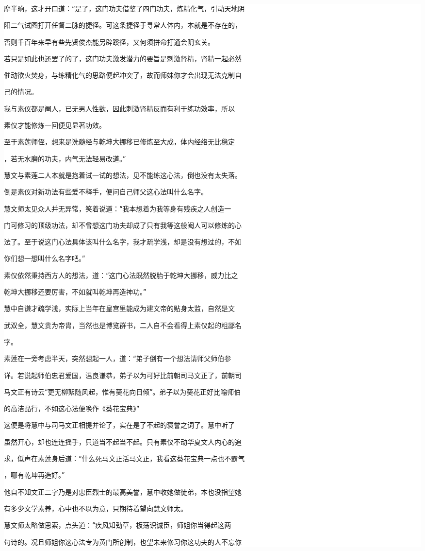 摩半晌，这才开口道：“是了，这门功夫借鉴了四门功夫，炼精化气，引动天地阴

阳二气试图打开任督二脉的捷径。可这条捷径于寻常人体内，本就是不存在的，

否则千百年来早有些先贤俊杰能另辟蹊径，又何须拼命打通会阴玄关。

若只是如此也还罢了的了，这门功夫激发潜力的要旨是刺激肾精，肾精一起必然

催动欲火焚身，与练精化气的思路便起冲突了，故而师妹你才会出现无法克制自

己的情况。

我与素仪都是阉人，已无男人性欲，因此刺激肾精反而有利于练功效率，所以

素仪才能修炼一回便见显著功效。

至于素莲师侄，想来是洗髓经与乾坤大挪移已修炼至大成，体内经络无比稳定

，若无水磨的功夫，内气无法轻易改道。”

慧文与素莲二人本就是抱着试一试的想法，见不能练这心法，倒也没有太失落。

倒是素仪对新功法有些爱不释手，便问自己师父这心法叫什么名字。

慧文师太见众人并无异常，笑着说道：“我本想着为我等身有残疾之人创造一

门可修习的顶级功法，却不曾想这门功夫却成了只有我等这般阉人可以修炼的心

法了。至于说这门心法具体该叫什么名字，我才疏学浅，却是没有想过的，不如

你们想一想叫什么名字吧。”

素仪依然秉持西方人的想法，道：“这门心法既然脱胎于乾坤大挪移，威力比之

乾坤大挪移还要厉害，不如就叫乾坤再造神功。”

慧中自谦才疏学浅，实际上当年在皇宫里能成为建文帝的贴身太监，自然是文

武双全，慧文贵为帝胄，当然也是博览群书，二人自不会看得上素仪起的粗鄙名

字。

素莲在一旁考虑半天，突然想起一人，道：“弟子倒有一个想法请师父师伯参

详。若说起师伯忠君爱国，温良谦恭，弟子以为可好比前朝司马文正了，前朝司

马文正有诗云“更无柳絮随风起，惟有葵花向日倾”。弟子以为葵花正好比喻师伯

的高洁品行，不如这心法便唤作《葵花宝典》”

这便是将慧中与司马文正相提并论了，实在是了不起的褒誉之词了。慧中听了

虽然开心，却也连连摇手，只道当不起当不起。只有素仪不动华夏文人内心的追

求，低声在素莲身后道：“什么死马文正活马文正，我看这葵花宝典一点也不霸气

，哪有乾坤再造好。”

他自不知文正二字乃是对忠臣烈士的最高美誉，慧中收她做徒弟，本也没指望她

有多少文学素养，心中也不以为意，只期待着望向慧文师太。

慧文师太略做思索，点头道：“疾风知劲草，板荡识诚臣，师姐你当得起这两

句诗的。况且师姐你这心法专为黄门所创制，也望未来修习你这功夫的人不忘你
